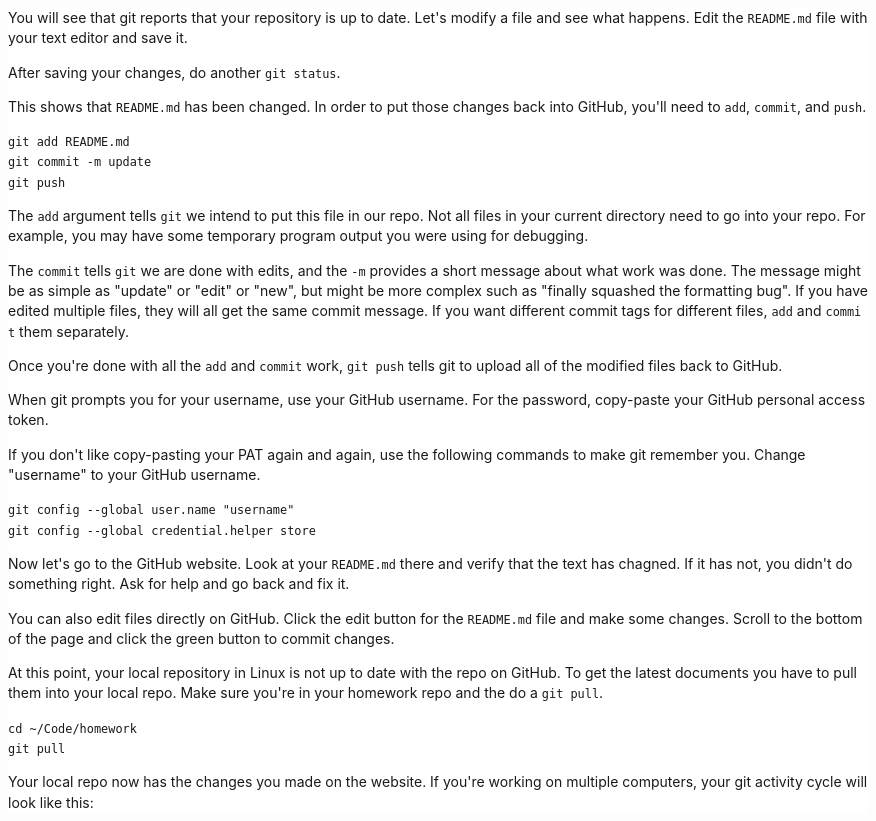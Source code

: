You will see that git reports that your repository is up to date. Let's modify
a file and see what happens. Edit the `README.md` file with your text editor
and save it.

After saving your changes, do another `git status`.

This shows that `README.md` has been changed. In order to put those changes
back into GitHub, you'll need to `add`, `commit`, and `push`.

```
git add README.md
git commit -m update
git push
```

The `add` argument tells `git` we intend to put this file in our repo. Not all
files in your current directory need to go into your repo. For example, you may
have some temporary program output you were using for debugging.

The `commit` tells `git` we are done with edits, and the `-m` provides a short
message about what work was done. The message might be as simple as "update" or
"edit" or "new", but might be more complex such as "finally squashed the
formatting bug". If you have edited multiple files, they will all get the same
commit message. If you want different commit tags for different files, `add`
and `commit` them separately.

Once you're done with all the `add` and `commit` work, `git push` tells git to
upload all of the modified files back to GitHub.

When git prompts you for your username, use your GitHub username. For the
password, copy-paste your GitHub personal access token.

If you don't like copy-pasting your PAT again and again, use the following
commands to make git remember you. Change "username" to your GitHub username.

```
git config --global user.name "username"
git config --global credential.helper store
```

Now let's go to the GitHub website. Look at your `README.md` there and verify
that the text has chagned. If it has not, you didn't do something right. Ask
for help and go back and fix it.

You can also edit files directly on GitHub. Click the edit button for the
`README.md` file and make some changes. Scroll to the bottom of the page and
click the green button to commit changes.

At this point, your local repository in Linux is not up to date with the repo
on GitHub. To get the latest documents you have to pull them into your local
repo. Make sure you're in your homework repo and the do a `git pull`.

```
cd ~/Code/homework
git pull
```

Your local repo now has the changes you made on the website. If you're working
on multiple computers, your git activity cycle will look like this:
